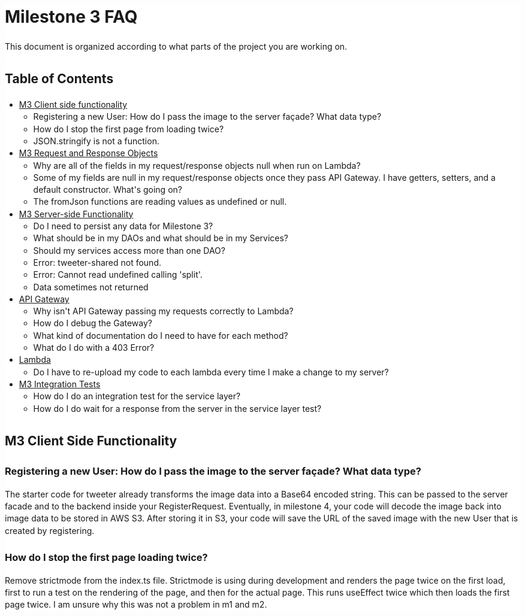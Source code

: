 # Milestone 3 FAQ

This document is organized according to what parts of the project you are working on.

## Table of Contents
- [M3 Client side functionality](#client-side-functionality)
    - Registering a new User: How do I pass the image to the server façade? What data type?
    - How do I stop the first page from loading twice?
    - JSON.stringify is not a function.
- [M3 Request and Response Objects](#request-response-objects)
    - Why are all of the fields in my request/response objects null when run on Lambda?
    - Some of my fields are null in my request/response objects once they pass API Gateway. I have getters, setters, and a default constructor. What's going on?
    - The fromJson functions are reading values as undefined or null.
- [M3 Server-side Functionality](#server-side-functionality)
    - Do I need to persist any data for Milestone 3?
    - What should be in my DAOs and what should be in my Services?
    - Should my services access more than one DAO?
    - Error: tweeter-shared not found.
    - Error: Cannot read undefined calling 'split'.
    - Data sometimes not returned
- [API Gateway](#api-gateway)
    - Why isn't API Gateway passing my requests correctly to Lambda?
    - How do I debug the Gateway?
    - What kind of documentation do I need to have for each method?
    - What do I do with a 403 Error?
- [Lambda](#lambda)
    - Do I have to re-upload my code to each lambda every time I make a change to my server?
- [M3 Integration Tests](#integration-tests)
    - How do I do an integration test for the service layer?
    - How do I do wait for a response from the server in the service layer test?



## <a name="client-side-functionality"></a>M3 Client Side Functionality

### Registering a new User: How do I pass the image to the server façade? What data type?

The starter code for tweeter already transforms the image data into a Base64 encoded string. This can be passed to the server facade and to the backend inside your RegisterRequest. Eventually, in milestone 4, your code will decode the image back into image data to be stored in AWS S3. After storing it in S3, your code will save the URL of the saved image with the new User that is created by registering.

### How do I stop the first page loading twice?

Remove strictmode from the index.ts file. Strictmode is using during development and renders the page twice on the first load, first to run a test on the rendering of the page, and then for the actual page. This runs useEffect twice which then loads the first page twice. I am unsure why this was not a problem in m1 and m2.
